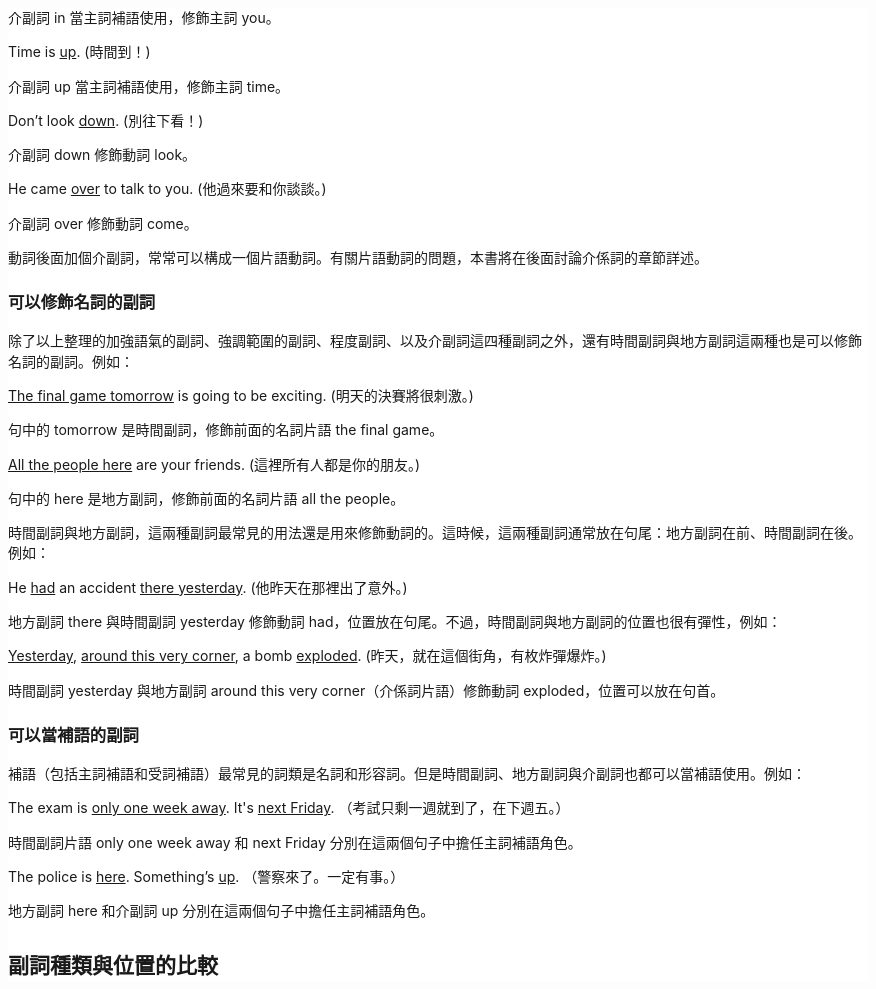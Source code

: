 介副詞 in 當主詞補語使用，修飾主詞 you。

Time is <u>up</u>.
(時間到！)

介副詞 up 當主詞補語使用，修飾主詞 time。

Don’t look <u>down</u>.
(別往下看！)

介副詞 down 修飾動詞 look。

He came <u>over</u> to talk to you.
(他過來要和你談談。)

介副詞 over 修飾動詞 come。

動詞後面加個介副詞，常常可以構成一個片語動詞。有關片語動詞的問題，本書將在後面討論介係詞的章節詳述。

### 可以修飾名詞的副詞

除了以上整理的加強語氣的副詞、強調範圍的副詞、程度副詞、以及介副詞這四種副詞之外，還有時間副詞與地方副詞這兩種也是可以修飾名詞的副詞。例如：

<u>The final game tomorrow</u> is going to be exciting.
(明天的決賽將很刺激。)

句中的 tomorrow 是時間副詞，修飾前面的名詞片語 the final game。

<u>All the people here</u> are your friends.
(這裡所有人都是你的朋友。)

句中的 here 是地方副詞，修飾前面的名詞片語 all the people。

時間副詞與地方副詞，這兩種副詞最常見的用法還是用來修飾動詞的。這時候，這兩種副詞通常放在句尾：地方副詞在前、時間副詞在後。例如：

He <u>had</u> an accident <u>there yesterday</u>.
(他昨天在那裡出了意外。)

地方副詞 there 與時間副詞 yesterday 修飾動詞 had，位置放在句尾。不過，時間副詞與地方副詞的位置也很有彈性，例如：

<u>Yesterday</u>, <u>around this very corner</u>, a bomb <u>exploded</u>. (昨天，就在這個街角，有枚炸彈爆炸。)

時間副詞 yesterday 與地方副詞 around this very corner（介係詞片語）修飾動詞 exploded，位置可以放在句首。

### 可以當補語的副詞

補語（包括主詞補語和受詞補語）最常見的詞類是名詞和形容詞。但是時間副詞、地方副詞與介副詞也都可以當補語使用。例如：

The exam is <u>only one week away</u>. It's <u>next Friday</u>.
（考試只剩一週就到了，在下週五。）

時間副詞片語 only one week away 和 next Friday 分別在這兩個句子中擔任主詞補語角色。

The police is <u>here</u>. Something’s <u>up</u>.
（警察來了。一定有事。）

地方副詞 here 和介副詞 up 分別在這兩個句子中擔任主詞補語角色。

## 副詞種類與位置的比較
